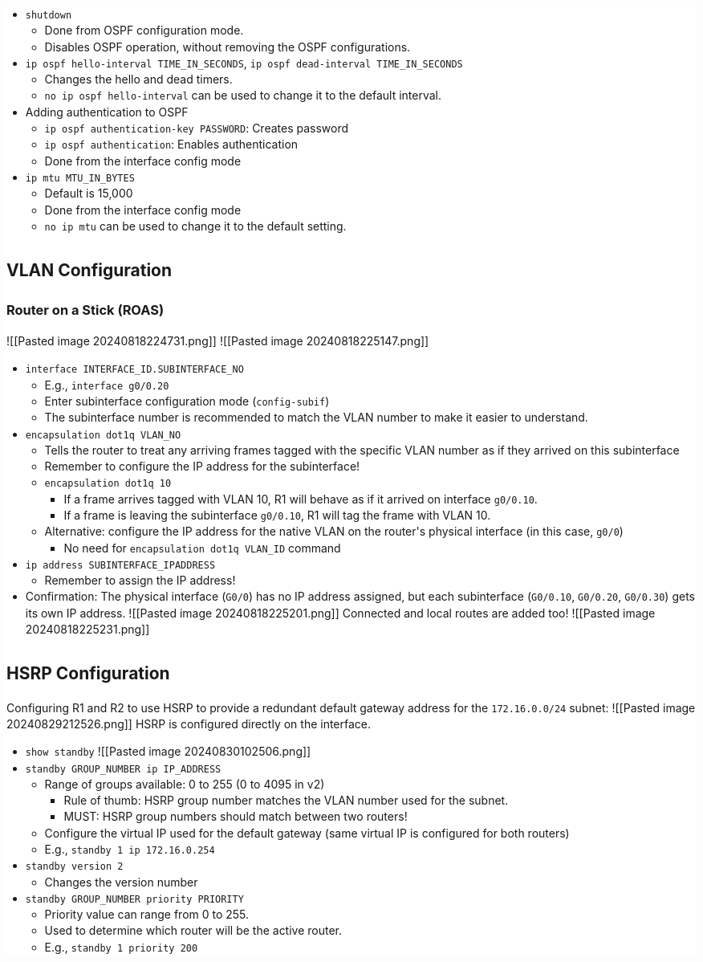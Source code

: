 - `shutdown`
	- Done from OSPF configuration mode.
	- Disables OSPF operation, without removing the OSPF configurations.
- `ip ospf hello-interval TIME_IN_SECONDS`, `ip ospf dead-interval TIME_IN_SECONDS`
	- Changes the hello and dead timers.
	- `no ip ospf hello-interval` can be used to change it to the default interval. 
- Adding authentication to OSPF
	- `ip ospf authentication-key PASSWORD`: Creates password
	- `ip ospf authentication`: Enables authentication
	- Done from the interface config mode
- `ip mtu MTU_IN_BYTES`
	- Default is 15,000
	- Done from the interface config mode
	- `no ip mtu` can be used to change it to the default setting. 
## VLAN Configuration
### Router on a Stick (ROAS)
![[Pasted image 20240818224731.png]]
![[Pasted image 20240818225147.png]]
- `interface INTERFACE_ID.SUBINTERFACE_NO`
	- E.g., `interface g0/0.20`
	- Enter subinterface configuration mode (`config-subif`)
	- The subinterface number is recommended to match the VLAN number to make it easier to understand.
- `encapsulation dot1q VLAN_NO`
	- Tells the router to treat any arriving frames tagged with the specific VLAN number as if they arrived on this subinterface
	- Remember to configure the IP address for the subinterface!
	- `encapsulation dot1q 10`
		- If a frame arrives tagged with VLAN 10, R1 will behave as if it arrived on interface `g0/0.10`.
		- If a frame is leaving the subinterface `g0/0.10`, R1 will tag the frame with VLAN 10.
	- Alternative: configure the IP address for the native VLAN on the router's physical interface (in this case, `g0/0`)
		- No need for `encapsulation dot1q VLAN_ID` command
- `ip address SUBINTERFACE_IPADDRESS`
	- Remember to assign the IP address!
- Confirmation:
	The physical interface (`G0/0`) has no IP address assigned, but each subinterface (`G0/0.10`, `G0/0.20`, `G0/0.30`) gets its own IP address.  ![[Pasted image 20240818225201.png]]
	Connected and local routes are added too! ![[Pasted image 20240818225231.png]]
## HSRP Configuration
Configuring R1 and R2 to use HSRP to provide a redundant default gateway address for the `172.16.0.0/24` subnet:
![[Pasted image 20240829212526.png]]
HSRP is configured directly on the interface.
- `show standby`
	![[Pasted image 20240830102506.png]]
- `standby GROUP_NUMBER ip IP_ADDRESS` 
	- Range of groups available: 0 to 255 (0 to 4095 in v2)
		- Rule of thumb: HSRP group number matches the VLAN number used for the subnet.
		- MUST: HSRP group numbers should match between two routers!
	- Configure the virtual IP used for the default gateway (same virtual IP is configured for both routers)
	- E.g., `standby 1 ip 172.16.0.254`
- `standby version 2`
	- Changes the version number
- `standby GROUP_NUMBER priority PRIORITY`
	- Priority value can range from 0 to 255.
	- Used to determine which router will be the active router.
	- E.g., `standby 1 priority 200`